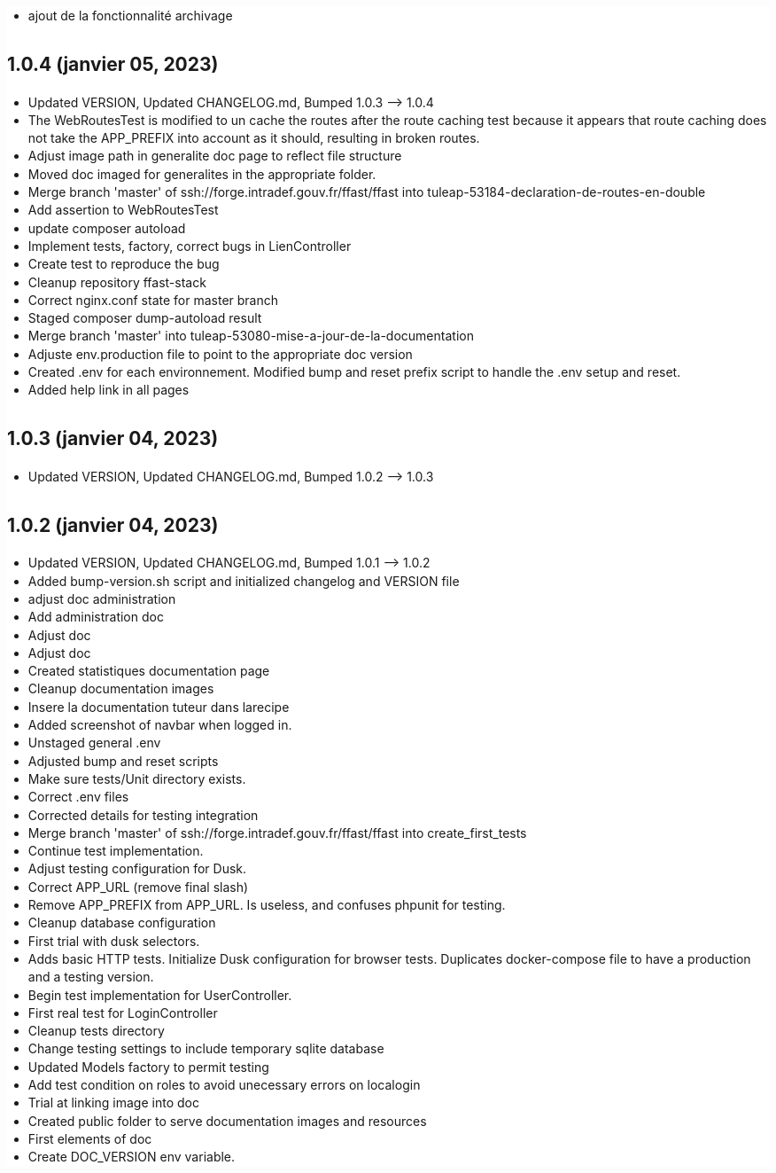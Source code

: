 - ajout de la fonctionnalité archivage

## 1.0.4 (janvier 05, 2023)
- Updated VERSION, Updated CHANGELOG.md, Bumped 1.0.3 –> 1.0.4
- The WebRoutesTest is modified to un cache the routes after the route caching test because it appears that route caching does not take the APP_PREFIX into account as it should, resulting in broken routes.
- Adjust image path in generalite doc page to reflect file structure
- Moved doc imaged for generalites in the appropriate folder.
- Merge branch 'master' of ssh://forge.intradef.gouv.fr/ffast/ffast into tuleap-53184-declaration-de-routes-en-double
- Add assertion to WebRoutesTest
- update composer autoload
- Implement tests, factory, correct bugs in LienController
- Create test to reproduce the bug
- Cleanup repository ffast-stack
- Correct nginx.conf state for master branch
- Staged composer dump-autoload result
- Merge branch 'master' into tuleap-53080-mise-a-jour-de-la-documentation
- Adjuste env.production file to point to the appropriate doc version
- Created .env for each environnement. Modified bump and reset prefix script to handle the .env setup and reset.
- Added help link in all pages

## 1.0.3 (janvier 04, 2023)
- Updated VERSION, Updated CHANGELOG.md, Bumped 1.0.2 –> 1.0.3

## 1.0.2 (janvier 04, 2023)
- Updated VERSION, Updated CHANGELOG.md, Bumped 1.0.1 –> 1.0.2
- Added bump-version.sh script and initialized changelog and VERSION file
- adjust doc administration
- Add administration doc
- Adjust doc
- Adjust doc
- Created statistiques documentation page
- Cleanup documentation images
- Insere la documentation tuteur dans larecipe
- Added screenshot of navbar when logged in.
- Unstaged general .env
- Adjusted bump and reset scripts
- Make sure tests/Unit directory exists.
- Correct .env files
- Corrected details for testing integration
- Merge branch 'master' of ssh://forge.intradef.gouv.fr/ffast/ffast into create_first_tests
- Continue test implementation.
- Adjust testing configuration for Dusk.
- Correct APP_URL (remove final slash)
- Remove APP_PREFIX from APP_URL. Is useless, and confuses phpunit for testing.
- Cleanup database configuration
- First trial with dusk selectors.
- Adds basic HTTP tests. Initialize Dusk configuration for browser tests. Duplicates docker-compose file to have a production and a testing version.
- Begin test implementation for UserController.
- First real test for LoginController
- Cleanup tests directory
- Change testing settings to include temporary sqlite database
- Updated Models factory to permit testing
- Add test condition on roles to avoid unecessary errors on localogin
- Trial at linking image into doc
- Created public folder to serve documentation images and resources
- First elements of doc
- Create DOC_VERSION env variable.